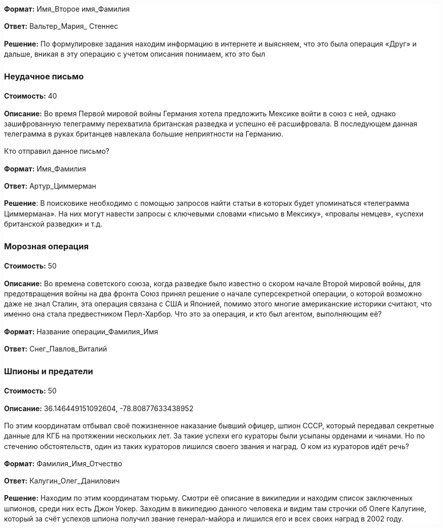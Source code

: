 **Формат:** Имя_Второе имя_Фамилия

**Ответ:** Вальтер_Мария_ Стеннес

**Решение:** По формулировке задания находим информацию в интернете и выясняем, что это была операция «Друг» и дальше, вникая в эту операцию с учетом описания понимаем, кто это был


### **Неудачное письмо**

**Стоимость:** 40

**Описание:** Во время Первой мировой войны Германия хотела предложить Мексике войти в союз с ней, однако зашифрованную телеграмму перехватила британская разведка и успешно её расшифровала. В последующем данная телеграмма в руках британцев навлекала большие неприятности на  Германию.

Кто отправил данное письмо?

**Формат:** Имя_Фамилия

**Ответ:** Артур_Циммерман

**Решение**: В поисковике необходимо с помощью запросов найти статьи в которых будет упоминаться «телеграмма Циммермана». На них могут навести запросы с ключевыми словами «письмо в Мексику», «провалы немцев», «успехи британской разведки» и т.д.  


### **Морозная операция**

**Стоимость:** 50

**Описание:** Во времена советского союза, когда разведке было известно о скором начале Второй мировой войны, для предотвращения войны на два фронта Союз принял решение о начале суперсекретной операции, о которой возможно даже не знал Сталин, эта операция связана с США и Японией, помимо этого многие американские историки считают, что именно она стала предвестником Перл-Харбор. Что это за операция, и кто был агентом, выполняющим её?

**Формат:** Название операции_Фамилия_Имя

**Ответ:** Снег_Павлов_Виталий


### **Шпионы и предатели**

**Стоимость:** 50

**Описание:** 36.146449151092604, -78.80877633438952

По этим координатам отбывал своё пожизненное наказание бывший офицер, шпион СССР, который передавал секретные данные для КГБ на протяжении нескольких лет. За такие успехи его кураторы были усыпаны орденами и чинами. Но по стечению обстоятельств, один из таких кураторов лишился своего звания и наград. О ком из кураторов идёт речь?

**Формат:** Фамилия_Имя_Отчество

**Ответ:** Калугин_Олег_Данилович

**Решение:** Находим по этим координатам тюрьму. Смотри её описание в википедии и находим список заключенных шпионов, среди них есть Джон Уокер. Заходим в википедию данного человека и видим там строчки об Олеге Калугине, который за счёт успехов шпиона получил звание генерал-майора и лишился его и всех своих наград в  2002 году.

